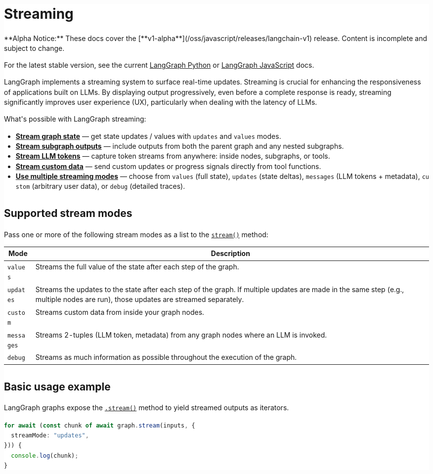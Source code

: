 # Streaming

<Warning>
  **Alpha Notice:** These docs cover the [**v1-alpha**](/oss/javascript/releases/langchain-v1) release. Content is incomplete and subject to change.

  For the latest stable version, see the current [LangGraph Python](https://langchain-ai.github.io/langgraph/) or [LangGraph JavaScript](https://langchain-ai.github.io/langgraphjs/) docs.
</Warning>

LangGraph implements a streaming system to surface real-time updates. Streaming is crucial for enhancing the responsiveness of applications built on LLMs. By displaying output progressively, even before a complete response is ready, streaming significantly improves user experience (UX), particularly when dealing with the latency of LLMs.

What's possible with LangGraph streaming:

* <Icon icon="share-nodes" size={16} /> [**Stream graph state**](#stream-graph-state) — get state updates / values with `updates` and `values` modes.
* <Icon icon="square-poll-horizontal" size={16} /> [**Stream subgraph outputs**](#stream-subgraph-outputs) — include outputs from both the parent graph and any nested subgraphs.
* <Icon icon="square-binary" size={16} /> [**Stream LLM tokens**](#messages) — capture token streams from anywhere: inside nodes, subgraphs, or tools.
* <Icon icon="table" size={16} /> [**Stream custom data**](#stream-custom-data) — send custom updates or progress signals directly from tool functions.
* <Icon icon="layer-plus" size={16} /> [**Use multiple streaming modes**](#stream-multiple-modes) — choose from `values` (full state), `updates` (state deltas), `messages` (LLM tokens + metadata), `custom` (arbitrary user data), or `debug` (detailed traces).

## Supported stream modes

Pass one or more of the following stream modes as a list to the [`stream()`](https://langchain-ai.github.io/langgraphjs/reference/classes/langgraph.CompiledStateGraph.html#stream) method:

| Mode       | Description                                                                                                                                                                         |
| ---------- | ----------------------------------------------------------------------------------------------------------------------------------------------------------------------------------- |
| `values`   | Streams the full value of the state after each step of the graph.                                                                                                                   |
| `updates`  | Streams the updates to the state after each step of the graph. If multiple updates are made in the same step (e.g., multiple nodes are run), those updates are streamed separately. |
| `custom`   | Streams custom data from inside your graph nodes.                                                                                                                                   |
| `messages` | Streams 2-tuples (LLM token, metadata) from any graph nodes where an LLM is invoked.                                                                                                |
| `debug`    | Streams as much information as possible throughout the execution of the graph.                                                                                                      |

## Basic usage example

LangGraph graphs expose the [`.stream()`](https://langchain-ai.github.io/langgraphjs/reference/classes/langgraph.Pregel.html#stream) method to yield streamed outputs as iterators.

```typescript  theme={null}
for await (const chunk of await graph.stream(inputs, {
  streamMode: "updates",
})) {
  console.log(chunk);
}
```
